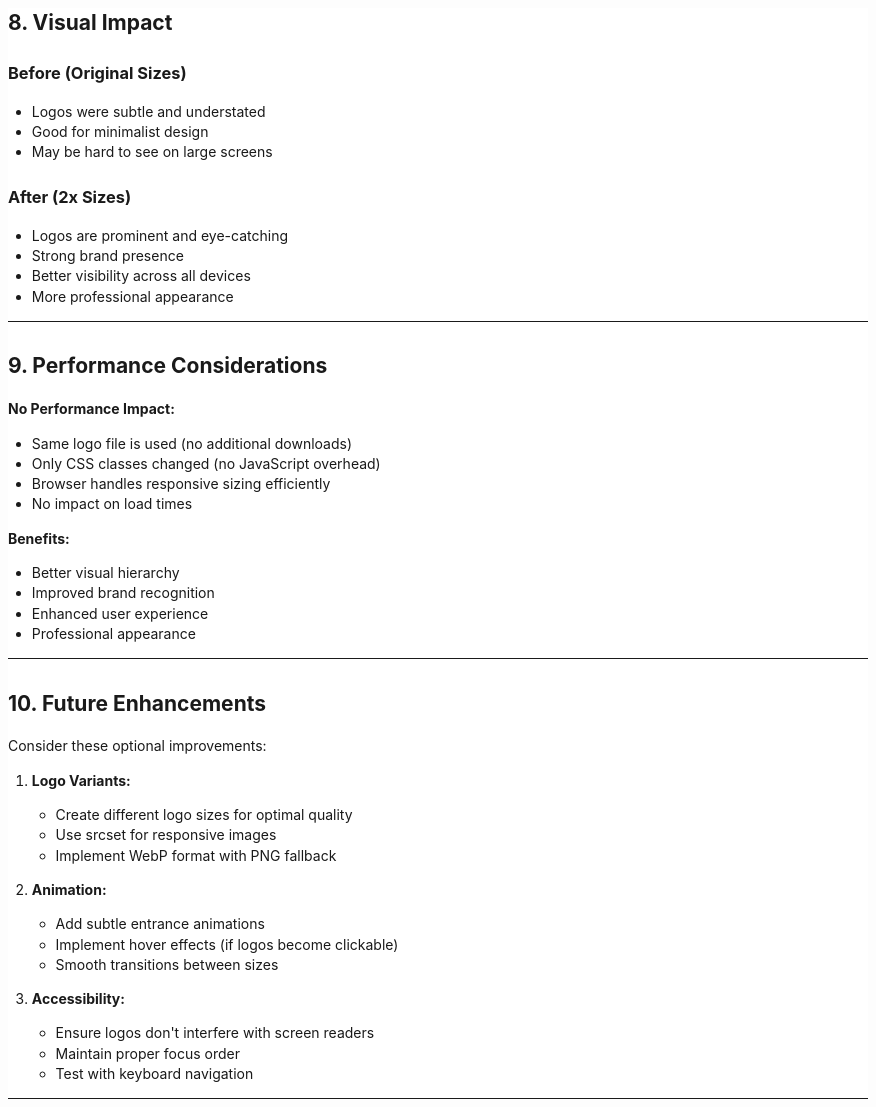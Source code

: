 
## 8. Visual Impact

### Before (Original Sizes)
- Logos were subtle and understated
- Good for minimalist design
- May be hard to see on large screens

### After (2x Sizes)
- Logos are prominent and eye-catching
- Strong brand presence
- Better visibility across all devices
- More professional appearance

---

## 9. Performance Considerations

**No Performance Impact:**
- Same logo file is used (no additional downloads)
- Only CSS classes changed (no JavaScript overhead)
- Browser handles responsive sizing efficiently
- No impact on load times

**Benefits:**
- Better visual hierarchy
- Improved brand recognition
- Enhanced user experience
- Professional appearance

---

## 10. Future Enhancements

Consider these optional improvements:

1. **Logo Variants:**
   - Create different logo sizes for optimal quality
   - Use srcset for responsive images
   - Implement WebP format with PNG fallback

2. **Animation:**
   - Add subtle entrance animations
   - Implement hover effects (if logos become clickable)
   - Smooth transitions between sizes

3. **Accessibility:**
   - Ensure logos don't interfere with screen readers
   - Maintain proper focus order
   - Test with keyboard navigation

---
